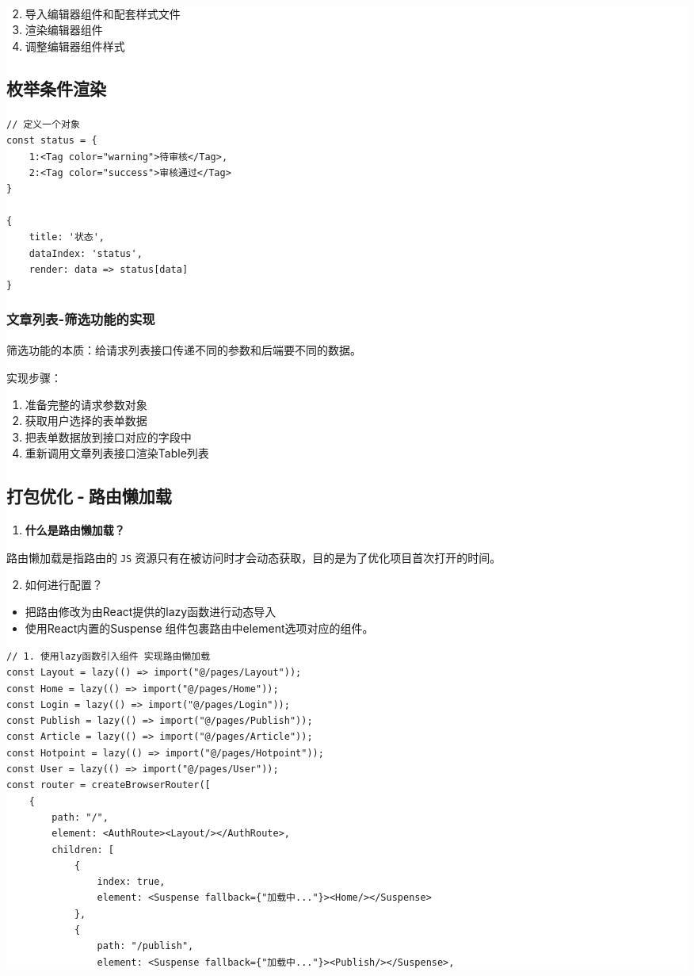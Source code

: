 2. 导入编辑器组件和配套样式文件
3. 渲染编辑器组件
4. 调整编辑器组件样式



## 枚举条件渲染

```react
// 定义一个对象
const status = {
    1:<Tag color="warning">待审核</Tag>,
    2:<Tag color="success">审核通过</Tag>
}

{
    title: '状态',
    dataIndex: 'status',
    render: data => status[data]
}
```



### 文章列表-筛选功能的实现

筛选功能的本质：给请求列表接口传递不同的参数和后端要不同的数据。

实现步骤：

1. 准备完整的请求参数对象
2. 获取用户选择的表单数据
3. 把表单数据放到接口对应的字段中
4. 重新调用文章列表接口渲染Table列表



## 打包优化 - 路由懒加载

1. **什么是路由懒加载？**

路由懒加载是指路由的 `JS` 资源只有在被访问时才会动态获取，目的是为了优化项目首次打开的时间。

2. 如何进行配置？

- 把路由修改为由React提供的lazy函数进行动态导入
- 使用React内置的Suspense 组件包裹路由中element选项对应的组件。

```react
// 1. 使用lazy函数引入组件 实现路由懒加载
const Layout = lazy(() => import("@/pages/Layout"));
const Home = lazy(() => import("@/pages/Home"));
const Login = lazy(() => import("@/pages/Login"));
const Publish = lazy(() => import("@/pages/Publish"));
const Article = lazy(() => import("@/pages/Article"));
const Hotpoint = lazy(() => import("@/pages/Hotpoint"));
const User = lazy(() => import("@/pages/User"));
const router = createBrowserRouter([
    {
        path: "/",
        element: <AuthRoute><Layout/></AuthRoute>,
        children: [
            {
                index: true,
                element: <Suspense fallback={"加载中..."}><Home/></Suspense>
            },
            {
                path: "/publish",
                element: <Suspense fallback={"加载中..."}><Publish/></Suspense>,
```